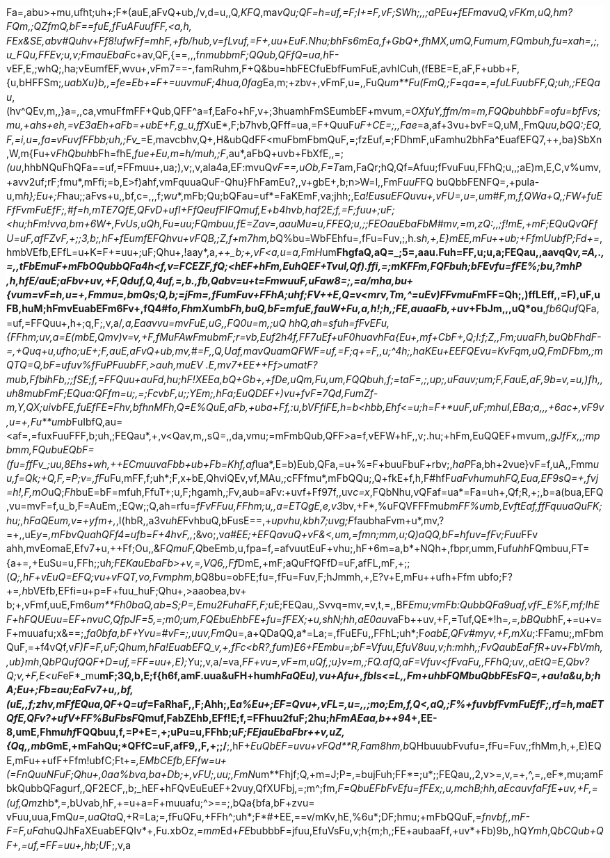 Fa=,abu>+mu,ufht;uh+;F*(auE,aFvQ+ub,/v,d=u,,Q,*KFQ*,ma*vQu;*QF=h=uf,=F;I+=F,vF;SWh;,,;aPEu+fEFmavuQ,vFKm,uQ,*hm?FQm,*;QZfmQ,bF==fuE,fFuAFuufFF,<a,h, FEx&SE,abv#Quhv+Ff8!uf*wFf=mhF,+fb/hub,v=fLvuf,=F+,uu+EuF.Nhu;bhFs6mEa,*f+GbQ+,fhMX,umQ,Fum*um,*FQmbuh,fu=xah=,;,u_FQu,FFEv;u,v;F*mauEbaF*c+av,QF,{==,,,f*nmubbmF;QQub,QFfQ=ua,h*F-vEF,E,;whQ;,ha;vEumfEF,wvu+,vFm7==-,famRuhm,F+Q&bu=hbFECfuEbfFumFuE,avhICuh,(fEBE=E,aF,F+ubb+F, {u,bHFFSm;*,uabXu}b,,=fe=Eb+=F+=uuvmuF;4hua,0fag*Ea,m;+zbv+,vFmF,u=,,FuQ*um**Fu(FmQ,;F=qa==,=fuLFuubFF,Q;uh,;FEQau*,(hv^QEv,m,,}a=,,ca,vmuFfmFF+Qub,QFF^a=f,EaFo+hF,v+;3huamhFmSEumbEF+mvum,*=OXfuY,ffm/m=m,*FQQbuhbbF=ofu=bfFvs;mu,+ahs+eh,=vE3aEh+aFb=+ubE+F,g_u*,ff*XuE*,F;b7hvb,QFff=ua,=F+QuuF*uF+CE=;,,Fae*=a,af+3vu+bvF=Q,uM,,FmQ*uu,bQQ:;EQ,F,=i,u=,fa=vFuvfFFbb;uh,;Fv_*=E,mavcbhv,Q+,H&ubQdFF<muFbmFbmQuF,=;fzEuf,=;FDhmF,uFamhu2bhFa^EuafEFQ7,++,ba}SbXn,W,m{Fu+v*FhQbuh*bFh=fhE,*fue+Eu,m=h/muh,;F*,au*,aFbQ+uvb+FbXfE,,=;*(uu*,hhbNQuFhQFa==uf,=FFmuu+,ua;),v;,v,ala4a,EF:mvuQ*vF==,uOb,F=T*am,FaQr;hQ,Qf=Afuu;fFvuFuu,FFhQ;u,,;aE)m,E,C,v%umv,+avv2uf;rF;fmu*,mFfi;=b,E>f)ahf,vmFquuaQuF-Qhu}FhFamEu?,,v+gbE+,b;n>W=l,,FmF*uuF*FQ buQbbFENFQ=,+pula-u,m*h};Eu+;F*hau;;aFvs+u,,bf,c=,,,f;*wu**,mFb;Qu;bQFau=uf*=FaKEmF,va;jhh;,E*a!EusuEFQuvu+,vFU=,u=,*um#F,m,f,QWa+Q,;FW+fuEFfFvmFuEfF;,#f=h,mTE7QfE,QFvD+ufI+FfQeufFIF*Qmuf,E+b4hvb,haf2E;f,=F;fuu+;uF;<hu;*hFm!vva,bm+6*W+,FvUs,uQh,Fu=*uu;*FQmbuu,fE=Zav=,aauMu=u,FFEQ;u,;;FEOauEbaFbM#mv,=m,zQ:,,;f*!mE,+mF;EQuQvQFfU=uF,afFZv*F,+;;3,b;,hF+fEumfEFQhvu+*vFQB,;Z,f+m7*hm,b*Q%bu=WbFEhfu=,fFu=Fuv,;,h.s*h,+,E}mEE,mFu++ub;+FfmUubfP;Fd+=*,hmbVEfb,EFfL=u+K=F+=uu+;uF;Qhu+,!aay*,a,*++_b;+,vF<a,u=a,FmH*um**FhgfaQ,aQ=_;5=,aau.Fuh=FF,u;u,a;FEQau,,aavqQ*v,=A,.,=,,tFbEmuF+mFbOQubbQFa4h<f,v=FCEZF,fQ;<hEF+hFm,EuhQEF+TvuI,Qf).ffi,=;mKFFm,*FQFbuh;bFEvfu=*fFE%;bu,?mhP ,h,hfE/auE;aFbv+uv,+F,Qduf,Q,*4uf*,=,b.,fb,Qabv=u+t=FmwuuF,uFaw8=;,*=a/mha,bu+{vum=vF=h,u=+,Fmm*u=,bmQs;*Q,b;=jFm=,fFumFuv+FFhA;uhf;F*V++E,Q=v<mrv,Tm,^=uEv)FFvmuF*mFF=Qh;,)ffLEff,,=F),uF,uFB,huM;hFmvEuabEFm6Fv+,fQ4#f*o,FhmX*umb*Fh,buQ,bF=mfuE,fauW+Fu,a,h!;*h,;FE,au*aaFb,+uv*+FbJm,,,uQ*ou**,*fb6Quf*QFa,=uf,=FFQuu+,h+;q,F;,v,a/*,a,Eaavvu=mvFuE,uG,,FQ0u=m,;uQ hhQ,ah=sfuh=fFvEFu,{FFhm;uv,a=E(mbE,Qmv)v=v,+F,fMuFAwF*_mu*bmF;r=vb,Euf2h4f,F*F7uEf+uF0*huavhFa{Eu+,mf+CbF+,Q;I:f;Z,,Fm;*uua*Fh,buQ*bFhdF-=,+Quq+*u,ufho;uE+;F*,auE,aFvQ+ub,mv,#=F,,Q,*Uaf*,ma*vQuamQFWF=uf,=F;q+=F,,u;^4h;,*haKEu+EEFQEvu=KvFqm,uQ,*FmDFbm,;mQTQ=Q,bF=ufuv%fFuPFuubFF,>auh,muEV .E,m*v7+EE++Ff*>umatF*?mub,FfbihFb,;;fSE;f,=FFQuu+auFd,hu;*hF!XEEa,bQ+Gb*+,+fDe,uQm,Fu,*um,*FQQbuh,f;=taF=,;,up;,u*Fauv;u*m;F,FauE,aF,9b=v,=u,)fh,,uh*8mubFmF;EQua:QFfm=u;,=;FcvbF,u;;YEm;,hFa;EuQDEF+)vu+fvF=7*Qd,FumZf-m,Y,QX;uivbFE,fuE*fFE=Fhv,bfhnMFh,Q=E%QuE,aFb,+uba+Ff,:u,bVFfiFE*,h=b<hbb,Ehf<=u;h=F+*uuF,uF;mhuI,EBa_*;a,,,+6ac+,vF9v,u=+,Fu**umb*FuIbfQ,au=<af=,=fuxFuuFFF,b;uh,;FEQau*,+,v<Qav,m,,sQ=,,da,vmu;=mFmbQub,QFF>a=f,vEFW+hF,,v;.hu;+hFm,EuQQEF+mvum,,*gJfFx,,;mpbmm,*FQubuEQbF=(fu=ffFv_;uu,8Ehs+wh,++ECmuuvaFbb+ub*+Fb=Khf,af*lua*,E=b)Eub,QFa,=u+%=F+buuFbuF+rbv;,*haP*Fa,bh+2vue}vF=f,uA,,Fmm*uu,f=Qk;+Q,F,=P;v=,fFu*Fu,mFF,f;uh*;F,x+bE,QhviQEv,vf,MAu,;cFFfmu*,mFbQQu;,Q+fkE+f,h,F#hfF*uaFvhumuhFQ,Eua,EF9sQ=+,fvj =h!,F,mO*uQ;*Fh*buE=bF=mfuh,FfuT+;u,F;hgamh,;Fv,aub=aFv:+uvf+Ff97f,,uv*c=x*,FQbNhu,vQFaf=ua*=Fa=uh+,Qf;R,+;,b=a(bua,EFQ,vu=mvF=f,u_b,F=AuEm,;EQw;;Q,ah=rfu=*fFvFFuu,FFhm;u,,a=ETQgE,e,v3*bv,+F*,%uFQVFFFmu*bmFF%umb,EvftEaf,ffFquuaQuFK;hu;,hFaQEum,v=+yfm+,*,I(hbR,,a3v*uhE*FvhbuQ,bFusE==,+*upvhu,kbh7;uvg;F*faubhaFvm+u*,mv,?=+,,uE*y*=*,mFbvQuahQFf4=ufb=F+4hvF,,*;&vo;,v*a#EE;+EFQavuQ+vF&<,um,=fmn;mm,u;Q)aQQ,bF=hfuv=fFv;Fuu*FFv ahh,mvEomaE,Efv7+u,++Ff;Ou,,&F*QmuF,Q*beEmb,u,fpa=f,=afvuutEuF+vhu;,hF+6m=a,b*+NQh+,fbpr,umm,Fuf*uhh*FQmbuu,FT={a+=,+EuSu=u,FFh;;u*h;FEKauEbaFb>+*v,=*,VQ6,,Ff*DmE,+mF;aQuFfQFfD=uF,afFL,mF,+;;(*Q;,hF+vEuQ=EFQ;vu+*vFQT,vo,Fvmp*hm,b*Q8bu=obFE;fu=,fFu=Fuv,F;hJmmh,+,E?v+E,mFu++ufh+Ffm ubfo;F?+=*,h*bVEfb,EFfi=u+p=F+fuu_huF;Qhu+,>aaobea,bv+ b;+,vFmf,uuE,Fm6*um**Fh0baQ,ab=S;P=,Emu2FuhaFF,F;u*E;FEQau,,Svvq=mv,=v,t,=,,BF*Emu;vmFb:QubbQFa9uaf,vfF_E%F,mf;lhEF+hFQUEuu=EF+nvuC,QfpJF=5,=;m0;um,*FQEbuEhbFE+fu=*fFEX;+u,s*hN;hh,a*E0auv*aFb++uv,+F,=Tuf,QE*!h=*,=,bBQub*hF,+=u+v=F+muuafu;x&==;,*fa0bfa,bF+Yvu=#vF=;,uuv,FmQ*u=,a+QDaQQ,a*=La;=,fFuEFu,,FFhL;uh*;F*oabE,QFv#myv,+F,mXu*;:FFamu;,mFbmQuF,=+f4vQf,v*F)F=F,uF;Qhum,hFa!EuabEFQ_v,+,fFc<bR?,fum)*E6+*FEmbu=;bF=Vfuu,EfuV8uu,v;h:mhh,;FvQaubEaFfR+uv*+FbVmh,,ub*}mh*,Q*bPQufQQF+D=uf,=FF=uu+,E);Y*u;,v,a/=va,*FF+vu=,vF=m,uQf,;u}v=m,;FQ.afQ,aF=Vfuv<fFvaFu,,FFhQ;uv,,aEtQ=E,Qbv?Q;v,+F,E<uF*eF*_mu**mF;3Q,b,E;f{h6f,amF.uua&uFH+hum*hFaQEu),vu+Afu+,fbIs<=L,,Fm+*uhb*FQMbuQbbFEsFQ=,+au!a&u,b;hA;Eu+;Fb=au;EaFv7+u,,bf,(uE,,f;*zhv*,mFfEQua,QF+Q=uf*=FaRhaF,,F;Ahh;,E*a%Eu+;EF=Qvu+,vFL=,u=,,;mo;Em,f,Q<,aQ,;F%+fuvbfFvmFuEfF;,rf=h,maETQfE,QFv?+ufV+FF%BuFbsF*Qmuf,FabZEhb,EFf!E;f,=FFhuu2fuF;2hu;*hFmAEaa,b++9*4+,EE-8,umE,Fhm*uhf*FQQbuu,f,=P+E=,+;uPu=u,FFhb;u*F;FEjauEbaFbr++v,uZ,{Qq,,mb*GmE,+mFahQu;*QFfC=uF,afF9,,F,+;;/**;,hF+*EuQbEF=uvu+*vFQd**R,Fam8*hm,b*QHbuuubFvufu=,fFu=Fuv,;fhMm,h,+,E)EQE,mFu++ufF+Ffm!ubfC;Ft+=*,EMbCEfb,EFfw=u+(=FnQuuNFuF;Qhu+,0aa%bva,ba+Db;+,vFU;,uu;,FmN*um**Fhjf;Q,+m=J;P=,=bujFuh;FF*=;u*;;FEQau,,2,v>=,v,=+,^,=,,eF*,mu;amFbkQubbQFagurf,,QF2ECF,,b;_hEF+hFQvEuEuEF+2vuy,QfXUFbj,=;m^;fm,*F=QbuEFbFvEfu=*fFEx;,u,mchB;hh,a*EcauvfaFfE+uv,+F,=(uf,Qm*zhb*,=,bUvab,hF,+=u+a=F+muuafu;^>==;,bQa{bfa,bF+zvu= vFuu,uua,FmQ*u=,uaQta*Q,+R=La;=,fFuQFu,+FFh^;uh*;F*#+EE,==v/mKv,hE,%6u*;DF;hmu;+mFbQQuF,=*fnvbf,,mF-F=F,uFa*huQJhFaXEuabEFQIv*+,Fu.xbOz,*=mm*Ed+*FE*bubbbF=jfuu,EfuVsFu,v;h{m;h,;FE+aubaaFf,+uv*+Fb)9b,,hQ*Ymh*,Q*bCQub+QF+,=uf,=FF=uu+,hb;U*F;,v,a